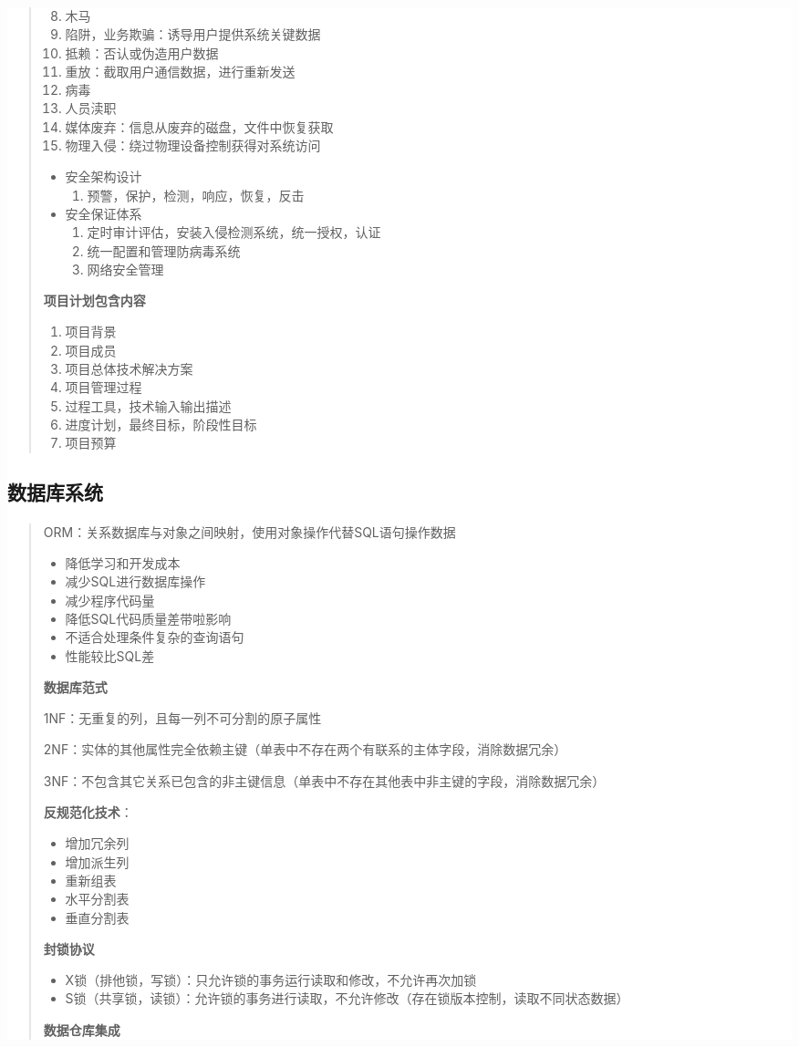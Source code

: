 >   8. 木马
>   9. 陷阱，业务欺骗：诱导用户提供系统关键数据
>   10. 抵赖：否认或伪造用户数据
>   11. 重放：截取用户通信数据，进行重新发送
>   12. 病毒
>   13. 人员渎职
>   14. 媒体废弃：信息从废弃的磁盘，文件中恢复获取
>   15. 物理入侵：绕过物理设备控制获得对系统访问
>
> - 安全架构设计
>   1. 预警，保护，检测，响应，恢复，反击
> - 安全保证体系
>   1. 定时审计评估，安装入侵检测系统，统一授权，认证
>   2. 统一配置和管理防病毒系统
>   3. 网络安全管理
>
> 
>
> **项目计划包含内容**
>
> 1. 项目背景
> 2. 项目成员
> 3. 项目总体技术解决方案
> 4. 项目管理过程
> 5. 过程工具，技术输入输出描述
> 6. 进度计划，最终目标，阶段性目标
> 7. 项目预算

## **数据库系统**

>  ORM：关系数据库与对象之间映射，使用对象操作代替SQL语句操作数据
>
>  - 降低学习和开发成本
>  - 减少SQL进行数据库操作
>  - 减少程序代码量
>  - 降低SQL代码质量差带啦影响
>  - 不适合处理条件复杂的查询语句
>  - 性能较比SQL差
>
>  **数据库范式**
>
>  1NF：无重复的列，且每一列不可分割的原子属性
>
>  2NF：实体的其他属性完全依赖主键（单表中不存在两个有联系的主体字段，消除数据冗余）
>
>  3NF：不包含其它关系已包含的非主键信息（单表中不存在其他表中非主键的字段，消除数据冗余）
>
>  **反规范化技术**：
>
>  - 增加冗余列
>  - 增加派生列
>  - 重新组表
>  - 水平分割表
>  - 垂直分割表
>
>  **封锁协议**
>
>  - X锁（排他锁，写锁）：只允许锁的事务运行读取和修改，不允许再次加锁
>  - S锁（共享锁，读锁）：允许锁的事务进行读取，不允许修改（存在锁版本控制，读取不同状态数据）
>
>  
>
>  **数据仓库集成**